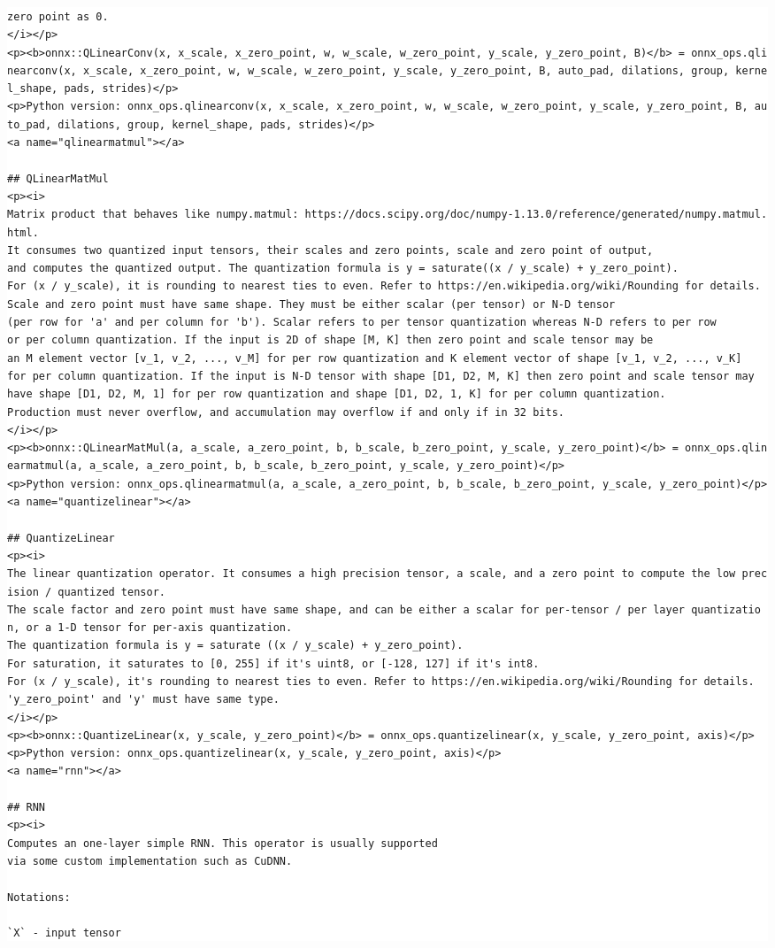  ```
zero point as 0.
</i></p> 
<p><b>onnx::QLinearConv(x, x_scale, x_zero_point, w, w_scale, w_zero_point, y_scale, y_zero_point, B)</b> = onnx_ops.qlinearconv(x, x_scale, x_zero_point, w, w_scale, w_zero_point, y_scale, y_zero_point, B, auto_pad, dilations, group, kernel_shape, pads, strides)</p> 
<p>Python version: onnx_ops.qlinearconv(x, x_scale, x_zero_point, w, w_scale, w_zero_point, y_scale, y_zero_point, B, auto_pad, dilations, group, kernel_shape, pads, strides)</p> 
<a name="qlinearmatmul"></a>

## QLinearMatMul
 <p><i>
Matrix product that behaves like numpy.matmul: https://docs.scipy.org/doc/numpy-1.13.0/reference/generated/numpy.matmul.html.
It consumes two quantized input tensors, their scales and zero points, scale and zero point of output,
and computes the quantized output. The quantization formula is y = saturate((x / y_scale) + y_zero_point).
For (x / y_scale), it is rounding to nearest ties to even. Refer to https://en.wikipedia.org/wiki/Rounding for details.
Scale and zero point must have same shape. They must be either scalar (per tensor) or N-D tensor
(per row for 'a' and per column for 'b'). Scalar refers to per tensor quantization whereas N-D refers to per row
or per column quantization. If the input is 2D of shape [M, K] then zero point and scale tensor may be
an M element vector [v_1, v_2, ..., v_M] for per row quantization and K element vector of shape [v_1, v_2, ..., v_K]
for per column quantization. If the input is N-D tensor with shape [D1, D2, M, K] then zero point and scale tensor may
have shape [D1, D2, M, 1] for per row quantization and shape [D1, D2, 1, K] for per column quantization.
Production must never overflow, and accumulation may overflow if and only if in 32 bits.
</i></p> 
<p><b>onnx::QLinearMatMul(a, a_scale, a_zero_point, b, b_scale, b_zero_point, y_scale, y_zero_point)</b> = onnx_ops.qlinearmatmul(a, a_scale, a_zero_point, b, b_scale, b_zero_point, y_scale, y_zero_point)</p> 
<p>Python version: onnx_ops.qlinearmatmul(a, a_scale, a_zero_point, b, b_scale, b_zero_point, y_scale, y_zero_point)</p> 
<a name="quantizelinear"></a>

## QuantizeLinear
 <p><i>
The linear quantization operator. It consumes a high precision tensor, a scale, and a zero point to compute the low precision / quantized tensor.
The scale factor and zero point must have same shape, and can be either a scalar for per-tensor / per layer quantization, or a 1-D tensor for per-axis quantization.
The quantization formula is y = saturate ((x / y_scale) + y_zero_point).
For saturation, it saturates to [0, 255] if it's uint8, or [-128, 127] if it's int8.
For (x / y_scale), it's rounding to nearest ties to even. Refer to https://en.wikipedia.org/wiki/Rounding for details. 'y_zero_point' and 'y' must have same type.
</i></p> 
<p><b>onnx::QuantizeLinear(x, y_scale, y_zero_point)</b> = onnx_ops.quantizelinear(x, y_scale, y_zero_point, axis)</p> 
<p>Python version: onnx_ops.quantizelinear(x, y_scale, y_zero_point, axis)</p> 
<a name="rnn"></a>

## RNN
 <p><i>
Computes an one-layer simple RNN. This operator is usually supported
via some custom implementation such as CuDNN.

Notations:

`X` - input tensor
 ```